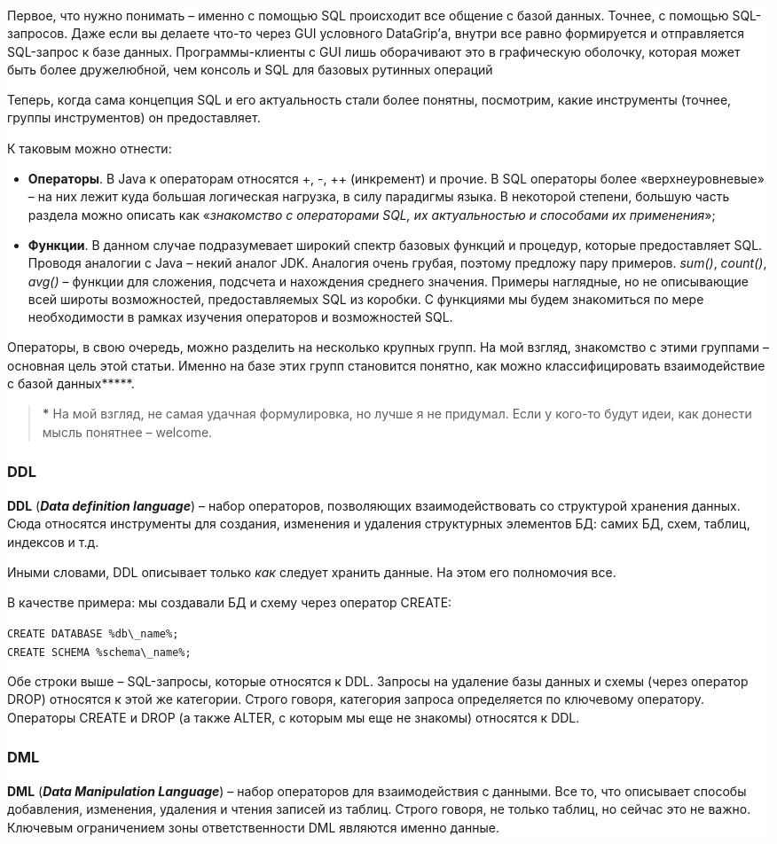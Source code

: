 Первое, что нужно понимать – именно с помощью SQL происходит все общение с базой данных. Точнее, с помощью SQL-запросов. Даже если вы делаете что-то через GUI условного DataGrip’а, внутри все равно формируется и отправляется SQL-запрос к базе данных. Программы-клиенты с GUI лишь оборачивают это в графическую оболочку, которая может быть более дружелюбной, чем консоль и SQL для базовых рутинных операций

Теперь, когда сама концепция SQL и его актуальность стали более понятны, посмотрим, какие инструменты (точнее, группы инструментов) он предоставляет.

К таковым можно отнести:

* **Операторы**. В Java к операторам относятся +, -, ++ (инкремент) и прочие. В SQL операторы более «верхнеуровневые» – на них лежит куда большая логическая нагрузка, в силу парадигмы языка. В некоторой степени, большую часть раздела можно описать как «_знакомство с операторами SQL, их актуальностью и способами их применения_»;

* **Функции**. В данном случае подразумевает широкий спектр базовых функций и процедур, которые предоставляет SQL. Проводя аналогии с Java – некий аналог JDK. Аналогия очень грубая, поэтому предложу пару примеров. _sum()_, _count()_, _avg()_ – функции для сложения, подсчета и нахождения среднего значения. Примеры наглядные, но не описывающие всей широты возможностей, предоставляемых SQL из коробки. С функциями мы будем знакомиться по мере необходимости в рамках изучения операторов и возможностей SQL.

Операторы, в свою очередь, можно разделить на несколько крупных групп. На мой взгляд, знакомство с этими группами – основная цель этой статьи. Именно на базе этих групп становится понятно, как можно классифицировать взаимодействие с базой данных**\***.

> **\*** На мой взгляд, не самая удачная формулировка, но лучше я не придумал. Если у кого-то будут идеи, как донести мысль понятнее – welcome.

### DDL

**DDL** (**_Data definition language_**) – набор операторов, позволяющих взаимодействовать со структурой хранения данных. Сюда относятся инструменты для создания, изменения и удаления структурных элементов БД: самих БД, схем, таблиц, индексов и т.д.

Иными словами, DDL описывает только _как_ следует хранить данные. На этом его полномочия все.

В качестве примера: мы создавали БД и схему через оператор CREATE:

```
CREATE DATABASE %db\_name%;
CREATE SCHEMA %schema\_name%;
```

Обе строки выше – SQL-запросы, которые относятся к DDL. Запросы на удаление базы данных и схемы (через оператор DROP) относятся к этой же категории. Строго говоря, категория запроса определяется по ключевому оператору. Операторы CREATE и DROP (а также ALTER, с которым мы еще не знакомы) относятся к DDL.

### DML

**DML** (**_Data Manipulation Language_**) – набор операторов для взаимодействия с данными. Все то, что описывает способы добавления, изменения, удаления и чтения записей из таблиц. Строго говоря, не только таблиц, но сейчас это не важно. Ключевым ограничением зоны ответственности DML являются именно данные.
